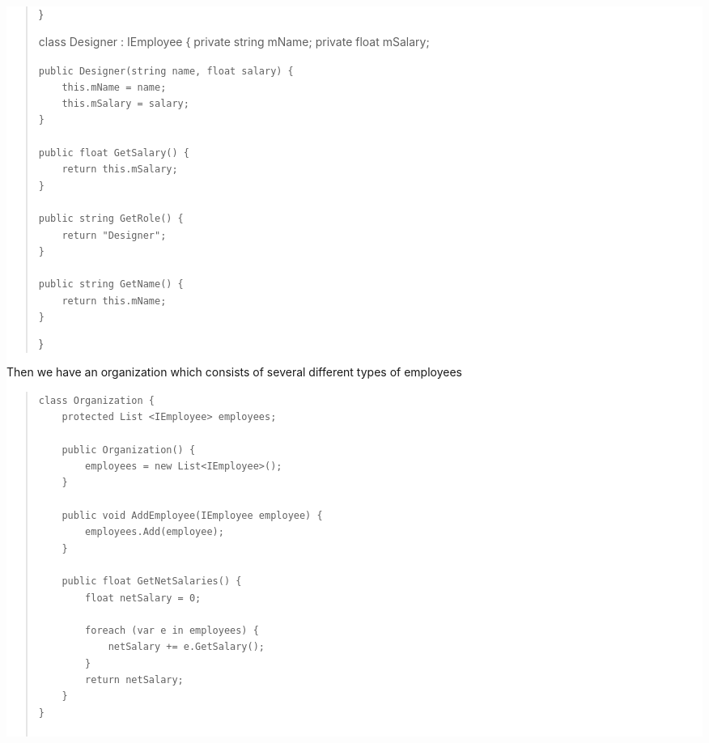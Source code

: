> }
> 
> class Designer : IEmployee {
>     private string mName;
>     private float mSalary;
> 
>     public Designer(string name, float salary) {
>         this.mName = name;
>         this.mSalary = salary;
>     }
> 
>     public float GetSalary() {
>         return this.mSalary;
>     }
> 
>     public string GetRole() {
>         return "Designer";
>     }
> 
>     public string GetName() {
>         return this.mName;
>     }
> }
>                     
> ```

Then we have an organization which consists of several different types
of employees

> 
> 
> ``` 
> class Organization {
>     protected List <IEmployee> employees;
> 
>     public Organization() {
>         employees = new List<IEmployee>();
>     }
> 
>     public void AddEmployee(IEmployee employee) {
>         employees.Add(employee);
>     }
> 
>     public float GetNetSalaries() {
>         float netSalary = 0;
> 
>         foreach (var e in employees) {
>             netSalary += e.GetSalary();
>         }
>         return netSalary;
>     }
> }
>                     
> ```
